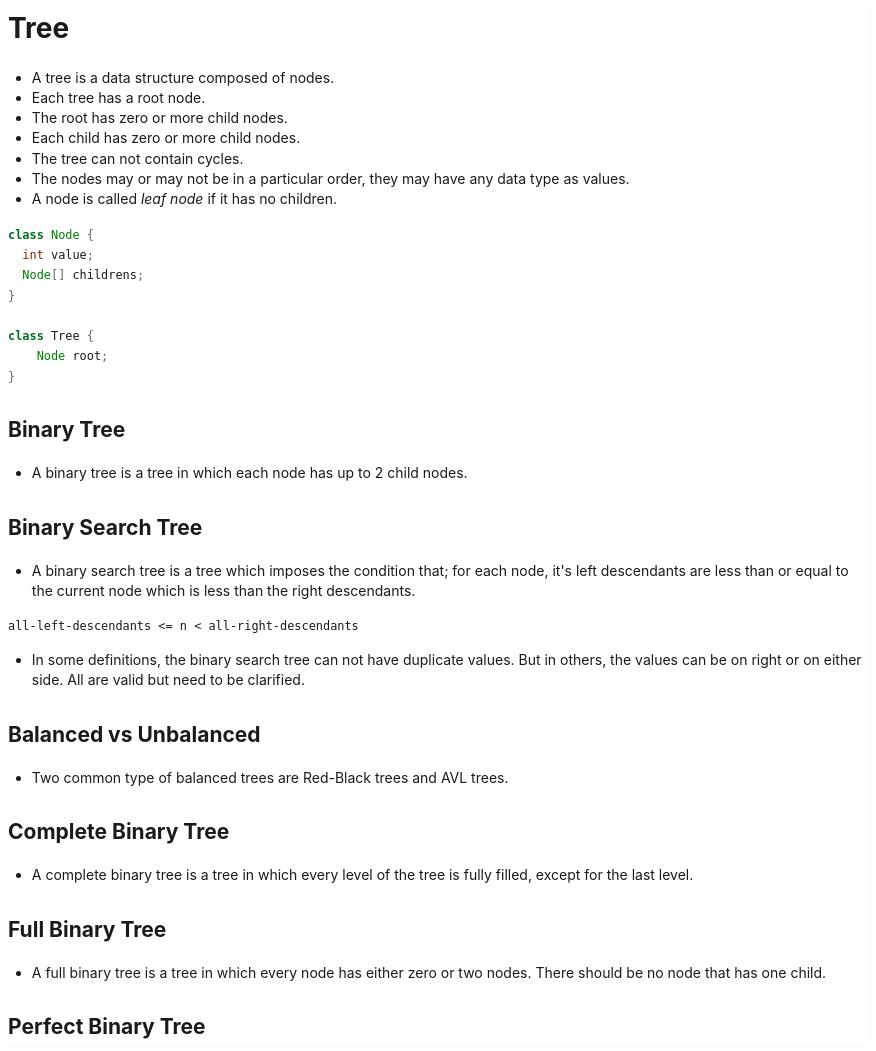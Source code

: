 # Tree

* A tree is a data structure composed of nodes.
* Each tree has a root node.
* The root has zero or more child nodes.
* Each child has zero or more child nodes.
* The tree can not contain cycles.
* The nodes may or may not be in a particular order, they may have any data type as values.
* A node is called *leaf node* if it has no children.

```java
class Node {
  int value;
  Node[] childrens;
}

class Tree {
    Node root;
}
```

## Binary Tree

* A binary tree is a tree in which each node has up to 2 child nodes.

## Binary Search Tree

* A binary search tree is a tree which imposes the condition that; for each node, it's left descendants are less than or equal to the current node which is less than the right descendants.

```
all-left-descendants <= n < all-right-descendants
```
* In some definitions, the binary search tree can not have duplicate values. But in others, the values can be on right or on either side. All are valid but need to be clarified.

## Balanced vs Unbalanced

* Two common type of balanced trees are Red-Black trees and AVL trees.

## Complete Binary Tree

* A complete binary tree is a tree in which every level of the tree is fully filled, except for the last level.

## Full Binary Tree

* A full binary tree is a tree in which every node has either zero or two nodes. There should be no node that has one child.

## Perfect Binary Tree
